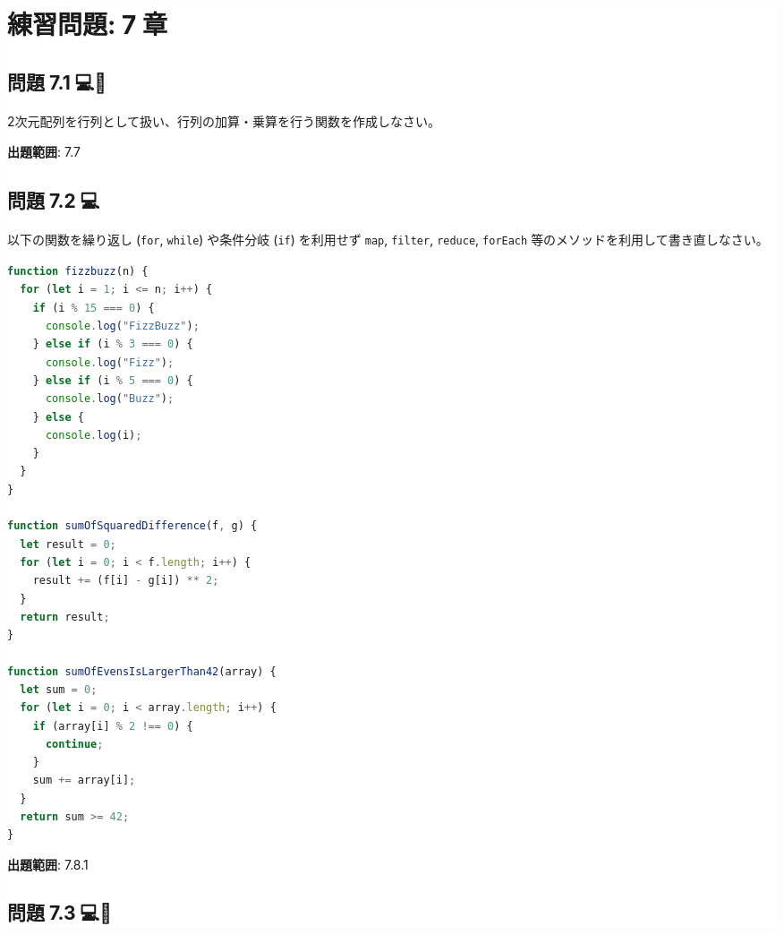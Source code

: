 # 練習問題: 7 章

## 問題 7.1 💻🧪

2次元配列を行列として扱い、行列の加算・乗算を行う関数を作成しなさい。

**出題範囲**: 7.7

## 問題 7.2 💻

以下の関数を繰り返し (`for`, `while`) や条件分岐 (`if`) を利用せず `map`, `filter`, `reduce`, `forEach` 等のメソッドを利用して書き直しなさい。

```js
function fizzbuzz(n) {
  for (let i = 1; i <= n; i++) {
    if (i % 15 === 0) {
      console.log("FizzBuzz");
    } else if (i % 3 === 0) {
      console.log("Fizz");
    } else if (i % 5 === 0) {
      console.log("Buzz");
    } else {
      console.log(i);
    }
  }
}

function sumOfSquaredDifference(f, g) {
  let result = 0;
  for (let i = 0; i < f.length; i++) {
    result += (f[i] - g[i]) ** 2;
  }
  return result;
}

function sumOfEvensIsLargerThan42(array) {
  let sum = 0;
  for (let i = 0; i < array.length; i++) {
    if (array[i] % 2 !== 0) {
      continue;
    }
    sum += array[i];
  }
  return sum >= 42;
}
```

**出題範囲**: 7.8.1

## 問題 7.3 💻📄
